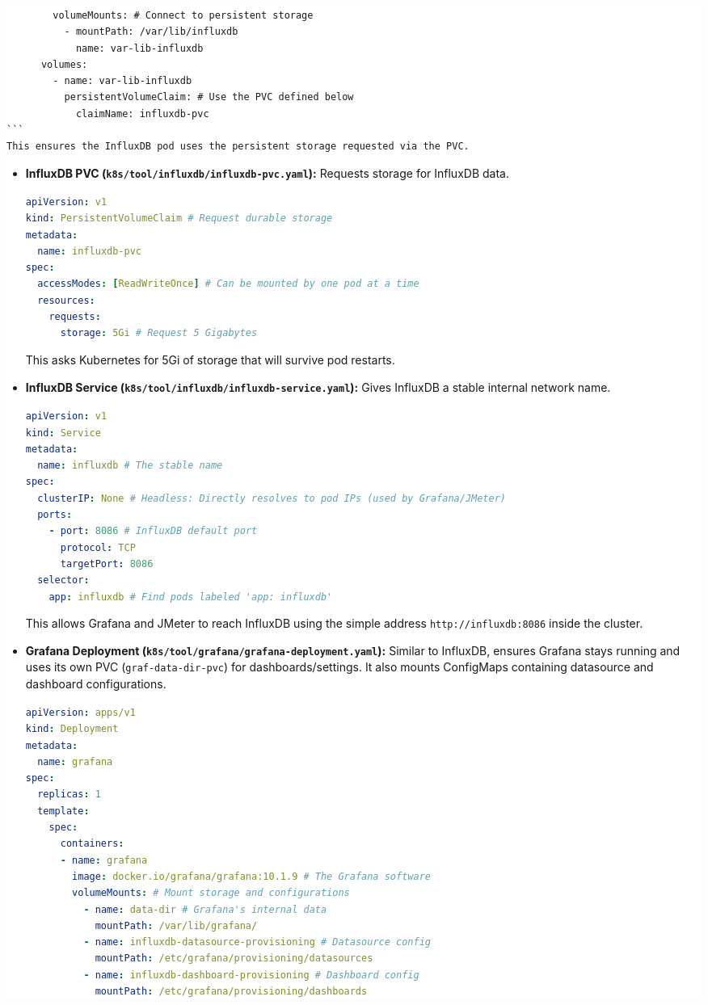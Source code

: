             volumeMounts: # Connect to persistent storage
              - mountPath: /var/lib/influxdb
                name: var-lib-influxdb
          volumes:
            - name: var-lib-influxdb
              persistentVolumeClaim: # Use the PVC defined below
                claimName: influxdb-pvc
    ```
    This ensures the InfluxDB pod uses the persistent storage requested via the PVC.

*   **InfluxDB PVC (`k8s/tool/influxdb/influxdb-pvc.yaml`):** Requests storage for InfluxDB data.
    ```yaml
    apiVersion: v1
    kind: PersistentVolumeClaim # Request durable storage
    metadata:
      name: influxdb-pvc
    spec:
      accessModes: [ReadWriteOnce] # Can be mounted by one pod at a time
      resources:
        requests:
          storage: 5Gi # Request 5 Gigabytes
    ```
    This asks Kubernetes for 5Gi of storage that will survive pod restarts.

*   **InfluxDB Service (`k8s/tool/influxdb/influxdb-service.yaml`):** Gives InfluxDB a stable internal network name.
    ```yaml
    apiVersion: v1
    kind: Service
    metadata:
      name: influxdb # The stable name
    spec:
      clusterIP: None # Headless: Directly resolves to pod IPs (used by Grafana/JMeter)
      ports:
        - port: 8086 # InfluxDB default port
          protocol: TCP
          targetPort: 8086
      selector:
        app: influxdb # Find pods labeled 'app: influxdb'
    ```
    This allows Grafana and JMeter to reach InfluxDB using the simple address `http://influxdb:8086` inside the cluster.

*   **Grafana Deployment (`k8s/tool/grafana/grafana-deployment.yaml`):** Similar to InfluxDB, ensures Grafana stays running and uses its own PVC (`graf-data-dir-pvc`) for dashboards/settings. It also mounts ConfigMaps containing datasource and dashboard configurations.
    ```yaml
    apiVersion: apps/v1
    kind: Deployment
    metadata:
      name: grafana
    spec:
      replicas: 1
      template:
        spec:
          containers:
          - name: grafana
            image: docker.io/grafana/grafana:10.1.9 # The Grafana software
            volumeMounts: # Mount storage and configurations
              - name: data-dir # Grafana's internal data
                mountPath: /var/lib/grafana/
              - name: influxdb-datasource-provisioning # Datasource config
                mountPath: /etc/grafana/provisioning/datasources
              - name: influxdb-dashboard-provisioning # Dashboard config
                mountPath: /etc/grafana/provisioning/dashboards